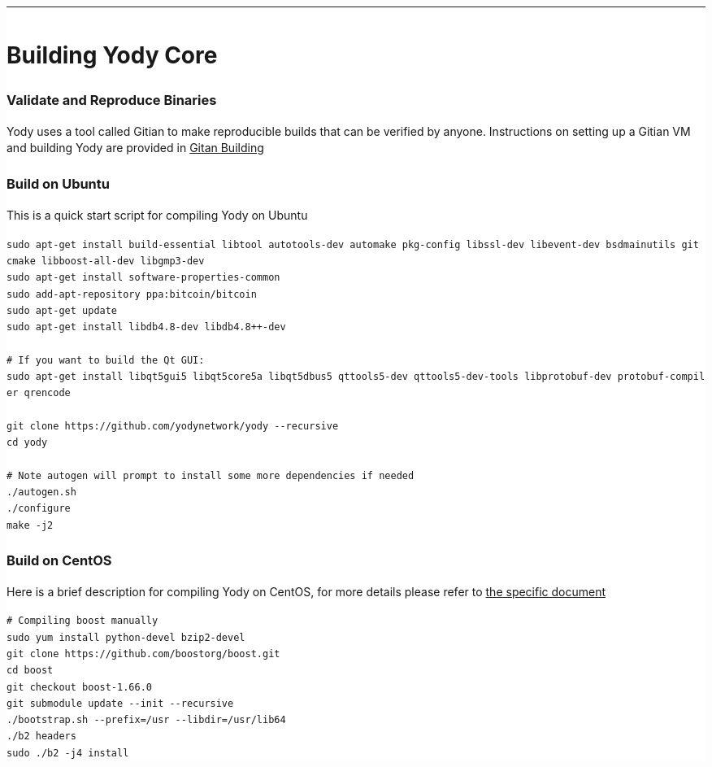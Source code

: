 ----------

# Building Yody Core

### Validate and Reproduce Binaries

Yody uses a tool called Gitian to make reproducible builds that can be verified by anyone. Instructions on setting up a Gitian VM and building Yody are provided in [Gitan Building](https://github.com/yodynetwork/yody/blob/master/doc/gitian-building.md)

### Build on Ubuntu

This is a quick start script for compiling Yody on Ubuntu


    sudo apt-get install build-essential libtool autotools-dev automake pkg-config libssl-dev libevent-dev bsdmainutils git cmake libboost-all-dev libgmp3-dev
    sudo apt-get install software-properties-common
    sudo add-apt-repository ppa:bitcoin/bitcoin
    sudo apt-get update
    sudo apt-get install libdb4.8-dev libdb4.8++-dev

    # If you want to build the Qt GUI:
    sudo apt-get install libqt5gui5 libqt5core5a libqt5dbus5 qttools5-dev qttools5-dev-tools libprotobuf-dev protobuf-compiler qrencode

    git clone https://github.com/yodynetwork/yody --recursive
    cd yody

    # Note autogen will prompt to install some more dependencies if needed
    ./autogen.sh
    ./configure 
    make -j2
    
### Build on CentOS

Here is a brief description for compiling Yody on CentOS, for more details please refer to [the specific document](https://github.com/yodynetwork/yody/blob/master/doc/build-unix.md)

    # Compiling boost manually
    sudo yum install python-devel bzip2-devel
    git clone https://github.com/boostorg/boost.git
    cd boost
    git checkout boost-1.66.0
    git submodule update --init --recursive
    ./bootstrap.sh --prefix=/usr --libdir=/usr/lib64
    ./b2 headers
    sudo ./b2 -j4 install
    